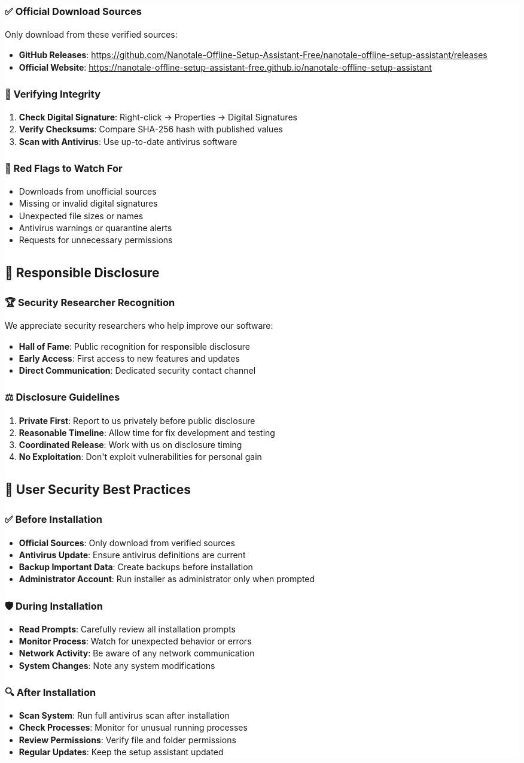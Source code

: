 ### ✅ Official Download Sources
Only download from these verified sources:
- **GitHub Releases**: https://github.com/Nanotale-Offline-Setup-Assistant-Free/nanotale-offline-setup-assistant/releases
- **Official Website**: https://nanotale-offline-setup-assistant-free.github.io/nanotale-offline-setup-assistant

### 🔐 Verifying Integrity
1. **Check Digital Signature**: Right-click → Properties → Digital Signatures
2. **Verify Checksums**: Compare SHA-256 hash with published values
3. **Scan with Antivirus**: Use up-to-date antivirus software

### 🚩 Red Flags to Watch For
- Downloads from unofficial sources
- Missing or invalid digital signatures
- Unexpected file sizes or names
- Antivirus warnings or quarantine alerts
- Requests for unnecessary permissions

## 🤝 Responsible Disclosure

### 🏆 Security Researcher Recognition
We appreciate security researchers who help improve our software:
- **Hall of Fame**: Public recognition for responsible disclosure
- **Early Access**: First access to new features and updates
- **Direct Communication**: Dedicated security contact channel

### ⚖️ Disclosure Guidelines
1. **Private First**: Report to us privately before public disclosure
2. **Reasonable Timeline**: Allow time for fix development and testing
3. **Coordinated Release**: Work with us on disclosure timing
4. **No Exploitation**: Don't exploit vulnerabilities for personal gain

## 🔧 User Security Best Practices

### ✅ Before Installation
- **Official Sources**: Only download from verified sources
- **Antivirus Update**: Ensure antivirus definitions are current
- **Backup Important Data**: Create backups before installation
- **Administrator Account**: Run installer as administrator only when prompted

### 🛡️ During Installation
- **Read Prompts**: Carefully review all installation prompts
- **Monitor Process**: Watch for unexpected behavior or errors
- **Network Activity**: Be aware of any network communication
- **System Changes**: Note any system modifications

### 🔍 After Installation
- **Scan System**: Run full antivirus scan after installation
- **Check Processes**: Monitor for unusual running processes
- **Review Permissions**: Verify file and folder permissions
- **Regular Updates**: Keep the setup assistant updated
